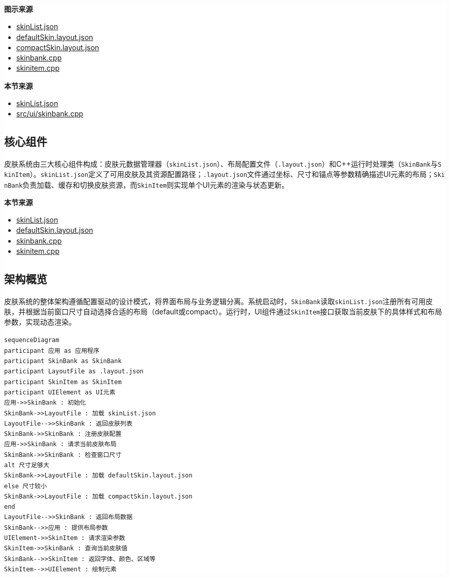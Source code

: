 **图示来源**
- [skinList.json](file://skins/skinList.json)
- [defaultSkin.layout.json](file://skins/defaultSkin.layout.json)
- [compactSkin.layout.json](file://skins/compactSkin.layout.json)
- [skinbank.cpp](file://src/ui/skinbank.cpp)
- [skinitem.cpp](file://src/ui/skinitem.cpp)

**本节来源**
- [skinList.json](file://skins/skinList.json)
- [src/ui/skinbank.cpp](file://src/ui/skinbank.cpp)

## 核心组件
皮肤系统由三大核心组件构成：皮肤元数据管理器（`skinList.json`）、布局配置文件（`.layout.json`）和C++运行时处理类（`SkinBank`与`SkinItem`）。`skinList.json`定义了可用皮肤及其资源配置路径；`.layout.json`文件通过坐标、尺寸和锚点等参数精确描述UI元素的布局；`SkinBank`负责加载、缓存和切换皮肤资源，而`SkinItem`则实现单个UI元素的渲染与状态更新。

**本节来源**
- [skinList.json](file://skins/skinList.json)
- [defaultSkin.layout.json](file://skins/defaultSkin.layout.json)
- [skinbank.cpp](file://src/ui/skinbank.cpp)
- [skinitem.cpp](file://src/ui/skinitem.cpp)

## 架构概览
皮肤系统的整体架构遵循配置驱动的设计模式，将界面布局与业务逻辑分离。系统启动时，`SkinBank`读取`skinList.json`注册所有可用皮肤，并根据当前窗口尺寸自动选择合适的布局（default或compact）。运行时，UI组件通过`SkinItem`接口获取当前皮肤下的具体样式和布局参数，实现动态渲染。

```mermaid
sequenceDiagram
participant 应用 as 应用程序
participant SkinBank as SkinBank
participant LayoutFile as .layout.json
participant SkinItem as SkinItem
participant UIElement as UI元素
应用->>SkinBank : 初始化
SkinBank->>LayoutFile : 加载 skinList.json
LayoutFile-->>SkinBank : 返回皮肤列表
SkinBank->>SkinBank : 注册皮肤配置
应用->>SkinBank : 请求当前皮肤布局
SkinBank->>SkinBank : 检查窗口尺寸
alt 尺寸足够大
SkinBank->>LayoutFile : 加载 defaultSkin.layout.json
else 尺寸较小
SkinBank->>LayoutFile : 加载 compactSkin.layout.json
end
LayoutFile-->>SkinBank : 返回布局数据
SkinBank-->>应用 : 提供布局参数
UIElement->>SkinItem : 请求渲染参数
SkinItem->>SkinBank : 查询当前皮肤值
SkinBank-->>SkinItem : 返回字体、颜色、区域等
SkinItem-->>UIElement : 绘制元素
```
